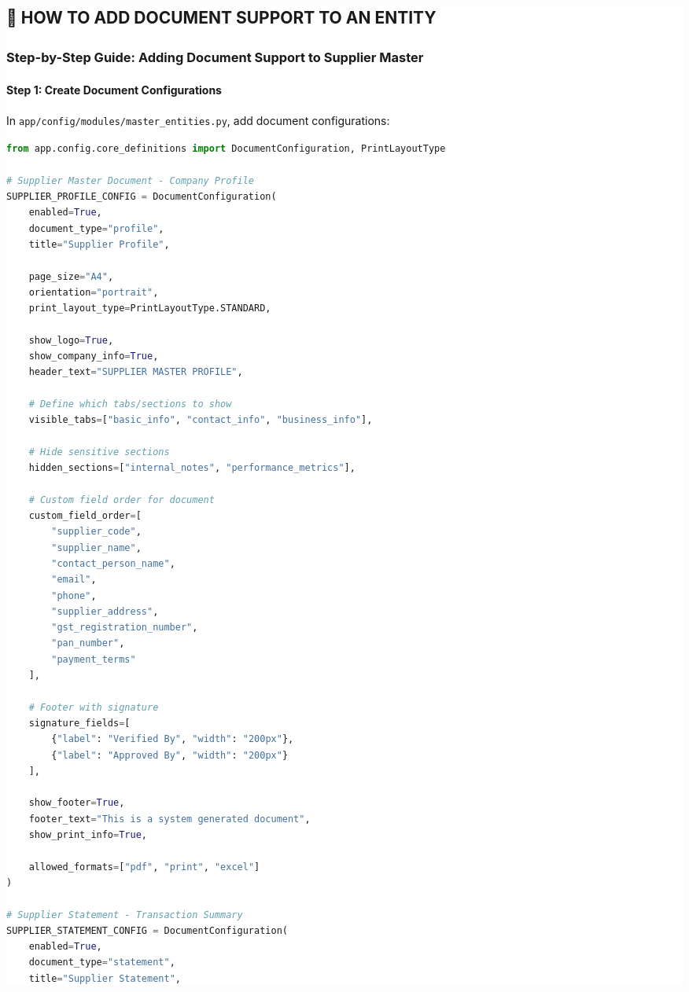
## 📝 **HOW TO ADD DOCUMENT SUPPORT TO AN ENTITY**

### **Step-by-Step Guide: Adding Document Support to Supplier Master**

#### **Step 1: Create Document Configurations**

In `app/config/modules/master_entities.py`, add document configurations:

```python
from app.config.core_definitions import DocumentConfiguration, PrintLayoutType

# Supplier Master Document - Company Profile
SUPPLIER_PROFILE_CONFIG = DocumentConfiguration(
    enabled=True,
    document_type="profile",
    title="Supplier Profile",
    
    page_size="A4",
    orientation="portrait",
    print_layout_type=PrintLayoutType.STANDARD,
    
    show_logo=True,
    show_company_info=True,
    header_text="SUPPLIER MASTER PROFILE",
    
    # Define which tabs/sections to show
    visible_tabs=["basic_info", "contact_info", "business_info"],
    
    # Hide sensitive sections
    hidden_sections=["internal_notes", "performance_metrics"],
    
    # Custom field order for document
    custom_field_order=[
        "supplier_code",
        "supplier_name",
        "contact_person_name",
        "email",
        "phone",
        "supplier_address",
        "gst_registration_number",
        "pan_number",
        "payment_terms"
    ],
    
    # Footer with signature
    signature_fields=[
        {"label": "Verified By", "width": "200px"},
        {"label": "Approved By", "width": "200px"}
    ],
    
    show_footer=True,
    footer_text="This is a system generated document",
    show_print_info=True,
    
    allowed_formats=["pdf", "print", "excel"]
)

# Supplier Statement - Transaction Summary
SUPPLIER_STATEMENT_CONFIG = DocumentConfiguration(
    enabled=True,
    document_type="statement",
    title="Supplier Statement",
```